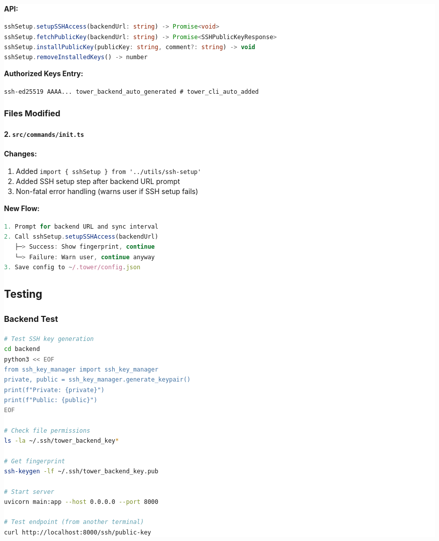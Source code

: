 **API:**
```typescript
sshSetup.setupSSHAccess(backendUrl: string) -> Promise<void>
sshSetup.fetchPublicKey(backendUrl: string) -> Promise<SSHPublicKeyResponse>
sshSetup.installPublicKey(publicKey: string, comment?: string) -> void
sshSetup.removeInstalledKeys() -> number
```

**Authorized Keys Entry:**
```
ssh-ed25519 AAAA... tower_backend_auto_generated # tower_cli_auto_added
```

### Files Modified

#### 2. `src/commands/init.ts`
**Changes:**
1. Added `import { sshSetup } from '../utils/ssh-setup'`
2. Added SSH setup step after backend URL prompt
3. Non-fatal error handling (warns user if SSH setup fails)

**New Flow:**
```typescript
1. Prompt for backend URL and sync interval
2. Call sshSetup.setupSSHAccess(backendUrl)
   ├─> Success: Show fingerprint, continue
   └─> Failure: Warn user, continue anyway
3. Save config to ~/.tower/config.json
```

## Testing

### Backend Test

```bash
# Test SSH key generation
cd backend
python3 << EOF
from ssh_key_manager import ssh_key_manager
private, public = ssh_key_manager.generate_keypair()
print(f"Private: {private}")
print(f"Public: {public}")
EOF

# Check file permissions
ls -la ~/.ssh/tower_backend_key*

# Get fingerprint
ssh-keygen -lf ~/.ssh/tower_backend_key.pub

# Start server
uvicorn main:app --host 0.0.0.0 --port 8000

# Test endpoint (from another terminal)
curl http://localhost:8000/ssh/public-key
```
